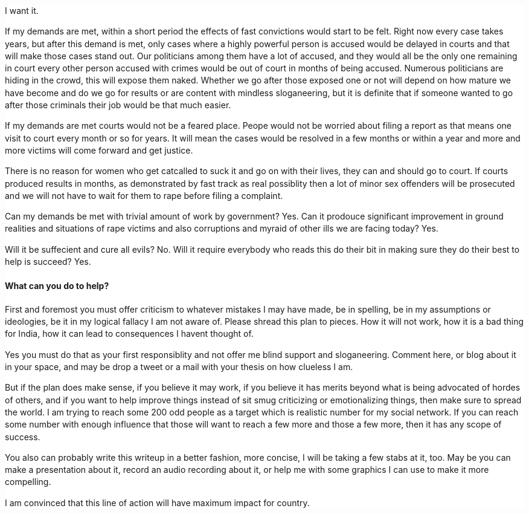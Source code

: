 I want it.

If my demands are met, within a short period the effects of fast convictions
would start to be felt. Right now every case takes years, but after this demand
is met, only cases where a highly powerful person is accused would be delayed
in courts and that will make those cases stand out. Our politicians among them
have a lot of accused, and they would all be the only one remaining in court
every other person accused with crimes would be out of court in months of being
accused. Numerous politicians are hiding in the crowd, this will expose them
naked. Whether we go after those exposed one or not will depend on how mature
we have become and do we go for results or are content with mindless
sloganeering, but it is definite that if someone wanted to go after those
criminals their job would be that much easier.

If my demands are met courts would not be a feared place. Peope would not be
worried about filing a report as that means one visit to court every month or
so for years. It will mean the cases would be resolved in a few months or
within a year and more and more victims will come forward and get justice.

There is no reason for women who get catcalled to suck it and go on with their
lives, they can and should go to court. If courts produced results in months,
as demonstrated by fast track as real possiblity then a lot of minor sex
offenders will be prosecuted and we will not have to wait for them to rape
before filing a complaint.

Can my demands be met with trivial amount of work by government? Yes. Can it
prodouce significant improvement in ground realities and situations of rape
victims and also corruptions and myraid of other ills we are facing today? Yes.

Will it be suffecient and cure all evils? No. Will it require everybody who
reads this do their bit in making sure they do their best to help is succeed?
Yes.

#### What can you do to help?

First and foremost you must offer criticism to whatever mistakes I may have
made, be in spelling, be in my assumptions or ideologies, be it in my logical
fallacy I am not aware of. Please shread this plan to pieces. How it will not
work, how it is a bad thing for India, how it can lead to consequences I havent
thought of.

Yes you must do that as your first responsiblity and not offer me blind support
and sloganeering. Comment here, or blog about it in your space, and may be drop
a tweet or a mail with your thesis on how clueless I am.

But if the plan does make sense, if you believe it may work, if you believe it
has merits beyond what is being advocated of hordes of others, and if you want
to help improve things instead of sit smug criticizing or emotionalizing
things, then make sure to spread the world. I am trying to reach some 200 odd
people as a target which is realistic number for my social network. If you can
reach some number with enough influence that those will want to reach a few
more and those a few more, then it has any scope of success.

You also can probably write this writeup in a better fashion, more concise, I
will be taking a few stabs at it, too. May be you can make a presentation about
it, record an audio recording about it, or help me with some graphics I can use
to make it more compelling.

I am convinced that this line of action will have maximum impact for country.
